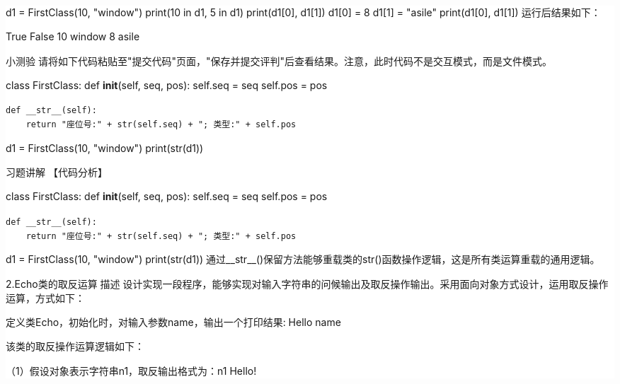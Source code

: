 d1 = FirstClass(10, "window")
print(10 in d1, 5 in d1)
print(d1[0], d1[1])
d1[0] = 8
d1[1] = "asile"
print(d1[0], d1[1])
运行后结果如下：‪‬‪‬‪‬‪‬‪‬‮‬‫‬‪‬‪‬‪‬‪‬‪‬‪‬‮‬‪‬‪‬‪‬‪‬‪‬‪‬‪‬‮‬‫‬‮‬‪‬‪‬‪‬‪‬‪‬‮‬‫‬‫‬‪‬‪‬‪‬‪‬‪‬‮‬‫‬‭‬

>>>
True False
10 window
8 asile
 ‪‬‪‬‪‬‪‬‪‬‮‬‫‬‪‬‪‬‪‬‪‬‪‬‪‬‮‬‪‬‪‬‪‬‪‬‪‬‪‬‪‬‮‬‫‬‮‬‪‬‪‬‪‬‪‬‪‬‮‬‫‬‫‬‪‬‪‬‪‬‪‬‪‬‮‬‫‬‭‬

小测验
请将如下代码粘贴至"提交代码"页面，"保存并提交评判"后查看结果。注意，此时代码不是交互模式，而是文件模式。 ‪‬‪‬‪‬‪‬‪‬‮‬‫‬‪‬‪‬‪‬‪‬‪‬‪‬‮‬‪‬‪‬‪‬‪‬‪‬‪‬‪‬‮‬‫‬‮‬‪‬‪‬‪‬‪‬‪‬‮‬‫‬‫‬‪‬‪‬‪‬‪‬‪‬‮‬‫‬‭‬

class FirstClass:
    def __init__(self, seq, pos):
        self.seq = seq
        self.pos = pos

    def __str__(self):
        return "座位号:" + str(self.seq) + "; 类型:" + self.pos
    
d1 = FirstClass(10, "window")
print(str(d1))

习题讲解
【代码分析】

class FirstClass:
    def __init__(self, seq, pos):
        self.seq = seq
        self.pos = pos

    def __str__(self):
        return "座位号:" + str(self.seq) + "; 类型:" + self.pos
    
d1 = FirstClass(10, "window")
print(str(d1))
通过__str__()保留方法能够重载类的str()函数操作逻辑，这是所有类运算重载的通用逻辑。

2.Echo类的取反运算
描述
设计实现一段程序，能够实现对输入字符串的问候输出及取反操作输出。采用面向对象方式设计，运用取反操作运算，方式如下：‪‬‪‬‪‬‪‬‪‬‮‬‫‬‪‬‪‬‪‬‪‬‪‬‪‬‮‬‪‬‪‬‪‬‪‬‪‬‪‬‪‬‮‬‫‬‮‬‪‬‪‬‪‬‪‬‪‬‮‬‫‬‫‬‪‬‪‬‪‬‪‬‪‬‮‬‫‬‭‬

定义类Echo，初始化时，对输入参数name，输出一个打印结果: Hello name‪‬‪‬‪‬‪‬‪‬‮‬‫‬‪‬‪‬‪‬‪‬‪‬‪‬‮‬‪‬‪‬‪‬‪‬‪‬‪‬‪‬‮‬‫‬‮‬‪‬‪‬‪‬‪‬‪‬‮‬‫‬‫‬‪‬‪‬‪‬‪‬‪‬‮‬‫‬‭‬

该类的取反操作运算逻辑如下：‪‬‪‬‪‬‪‬‪‬‮‬‫‬‪‬‪‬‪‬‪‬‪‬‪‬‮‬‪‬‪‬‪‬‪‬‪‬‪‬‪‬‮‬‫‬‮‬‪‬‪‬‪‬‪‬‪‬‮‬‫‬‫‬‪‬‪‬‪‬‪‬‪‬‮‬‫‬‭‬

（1）假设对象表示字符串n1，取反输出格式为：n1 Hello!‪‬‪‬‪‬‪‬‪‬‮‬‫‬‪‬‪‬‪‬‪‬‪‬‪‬‮‬‪‬‪‬‪‬‪‬‪‬‪‬‪‬‮‬‫‬‮‬‪‬‪‬‪‬‪‬‪‬‮‬‫‬‫‬‪‬‪‬‪‬‪‬‪‬‮‬‫‬‭‬
